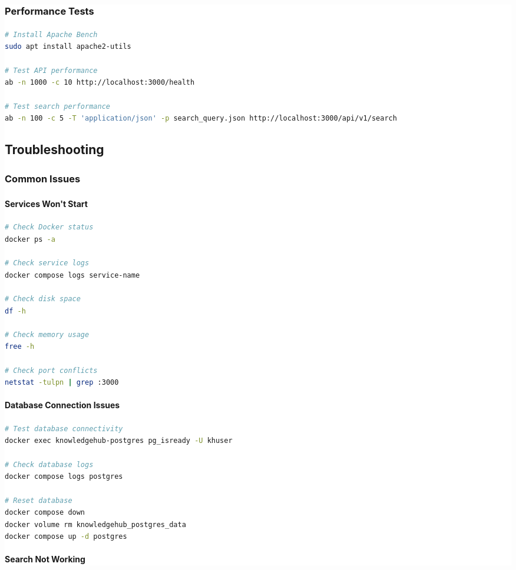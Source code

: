 ### Performance Tests

```bash
# Install Apache Bench
sudo apt install apache2-utils

# Test API performance
ab -n 1000 -c 10 http://localhost:3000/health

# Test search performance
ab -n 100 -c 5 -T 'application/json' -p search_query.json http://localhost:3000/api/v1/search
```

## Troubleshooting

### Common Issues

#### Services Won't Start

```bash
# Check Docker status
docker ps -a

# Check service logs
docker compose logs service-name

# Check disk space
df -h

# Check memory usage
free -h

# Check port conflicts
netstat -tulpn | grep :3000
```

#### Database Connection Issues

```bash
# Test database connectivity
docker exec knowledgehub-postgres pg_isready -U khuser

# Check database logs
docker compose logs postgres

# Reset database
docker compose down
docker volume rm knowledgehub_postgres_data
docker compose up -d postgres
```

#### Search Not Working
